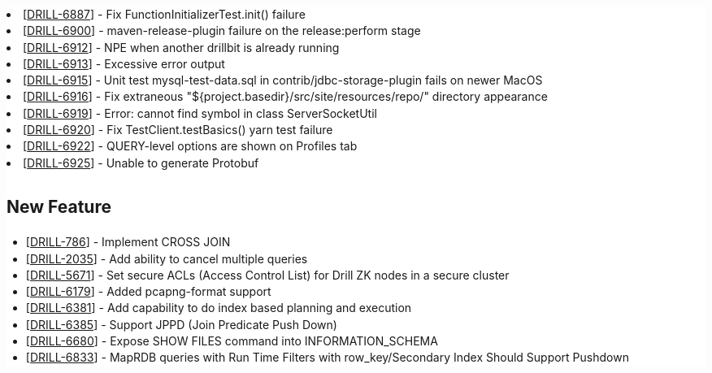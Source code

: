 <li>[<a href='https://issues.apache.org/jira/browse/DRILL-6887'>DRILL-6887</a>] -         Fix FunctionInitializerTest.init() failure
</li>
<li>[<a href='https://issues.apache.org/jira/browse/DRILL-6900'>DRILL-6900</a>] -         maven-release-plugin failure on the release:perform stage
</li>
<li>[<a href='https://issues.apache.org/jira/browse/DRILL-6912'>DRILL-6912</a>] -         NPE when another drillbit is already running
</li>
<li>[<a href='https://issues.apache.org/jira/browse/DRILL-6913'>DRILL-6913</a>] -         Excessive error output
</li>
<li>[<a href='https://issues.apache.org/jira/browse/DRILL-6915'>DRILL-6915</a>] -         Unit test mysql-test-data.sql in contrib/jdbc-storage-plugin fails on newer MacOS
</li>
<li>[<a href='https://issues.apache.org/jira/browse/DRILL-6916'>DRILL-6916</a>] -         Fix extraneous &quot;${project.basedir}/src/site/resources/repo/&quot; directory appearance
</li>
<li>[<a href='https://issues.apache.org/jira/browse/DRILL-6919'>DRILL-6919</a>] -         Error: cannot find symbol in class ServerSocketUtil
</li>
<li>[<a href='https://issues.apache.org/jira/browse/DRILL-6920'>DRILL-6920</a>] -         Fix TestClient.testBasics() yarn test failure
</li>
<li>[<a href='https://issues.apache.org/jira/browse/DRILL-6922'>DRILL-6922</a>] -         QUERY-level options are shown on Profiles tab
</li>
<li>[<a href='https://issues.apache.org/jira/browse/DRILL-6925'>DRILL-6925</a>] -         Unable to generate Protobuf
</li>
</ul>
        
<h2>        New Feature
</h2>
<ul>
<li>[<a href='https://issues.apache.org/jira/browse/DRILL-786'>DRILL-786</a>] -         Implement CROSS JOIN
</li>
<li>[<a href='https://issues.apache.org/jira/browse/DRILL-2035'>DRILL-2035</a>] -         Add ability to cancel multiple queries
</li>
<li>[<a href='https://issues.apache.org/jira/browse/DRILL-5671'>DRILL-5671</a>] -         Set secure ACLs (Access Control List) for Drill ZK nodes in a secure cluster
</li>
<li>[<a href='https://issues.apache.org/jira/browse/DRILL-6179'>DRILL-6179</a>] -         Added pcapng-format support
</li>
<li>[<a href='https://issues.apache.org/jira/browse/DRILL-6381'>DRILL-6381</a>] -         Add capability to do index based planning and execution
</li>
<li>[<a href='https://issues.apache.org/jira/browse/DRILL-6385'>DRILL-6385</a>] -         Support JPPD (Join Predicate Push Down)
</li>
<li>[<a href='https://issues.apache.org/jira/browse/DRILL-6680'>DRILL-6680</a>] -         Expose SHOW FILES command into INFORMATION_SCHEMA
</li>
<li>[<a href='https://issues.apache.org/jira/browse/DRILL-6833'>DRILL-6833</a>] -         MapRDB queries with Run Time Filters with row_key/Secondary Index Should Support Pushdown
</li>
</ul>
        